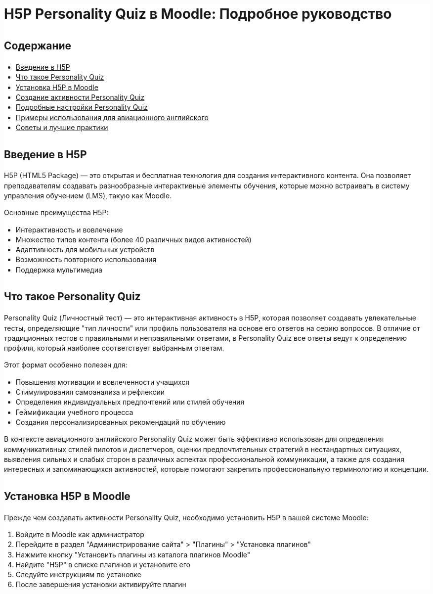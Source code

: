 # H5P Personality Quiz в Moodle: Подробное руководство

## Содержание
- [Введение в H5P](#введение-в-h5p)
- [Что такое Personality Quiz](#что-такое-personality-quiz)
- [Установка H5P в Moodle](#установка-h5p-в-moodle)
- [Создание активности Personality Quiz](#создание-активности-personality-quiz)
- [Подробные настройки Personality Quiz](#подробные-настройки-personality-quiz)
- [Примеры использования для авиационного английского](#примеры-использования-для-авиационного-английского)
- [Советы и лучшие практики](#советы-и-лучшие-практики)

## Введение в H5P

H5P (HTML5 Package) — это открытая и бесплатная технология для создания интерактивного контента. Она позволяет преподавателям создавать разнообразные интерактивные элементы обучения, которые можно встраивать в систему управления обучением (LMS), такую как Moodle.

Основные преимущества H5P:
- Интерактивность и вовлечение
- Множество типов контента (более 40 различных видов активностей)
- Адаптивность для мобильных устройств
- Возможность повторного использования
- Поддержка мультимедиа

## Что такое Personality Quiz

Personality Quiz (Личностный тест) — это интерактивная активность в H5P, которая позволяет создавать увлекательные тесты, определяющие "тип личности" или профиль пользователя на основе его ответов на серию вопросов. В отличие от традиционных тестов с правильными и неправильными ответами, в Personality Quiz все ответы ведут к определению профиля, который наиболее соответствует выбранным ответам.

Этот формат особенно полезен для:
- Повышения мотивации и вовлеченности учащихся
- Стимулирования самоанализа и рефлексии
- Определения индивидуальных предпочтений или стилей обучения
- Геймификации учебного процесса
- Создания персонализированных рекомендаций по обучению

В контексте авиационного английского Personality Quiz может быть эффективно использован для определения коммуникативных стилей пилотов и диспетчеров, оценки предпочтительных стратегий в нестандартных ситуациях, выявления сильных и слабых сторон в различных аспектах профессиональной коммуникации, а также для создания интересных и запоминающихся активностей, которые помогают закрепить профессиональную терминологию и концепции.

## Установка H5P в Moodle

Прежде чем создавать активности Personality Quiz, необходимо установить H5P в вашей системе Moodle:

1. Войдите в Moodle как администратор
2. Перейдите в раздел "Администрирование сайта" > "Плагины" > "Установка плагинов"
3. Нажмите кнопку "Установить плагины из каталога плагинов Moodle"
4. Найдите "H5P" в списке плагинов и установите его
5. Следуйте инструкциям по установке
6. После завершения установки активируйте плагин

